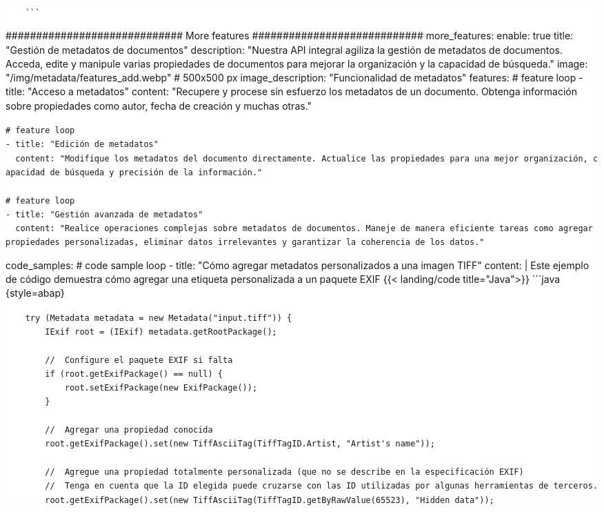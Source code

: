         ```            

############################# More features ############################
more_features:
  enable: true
  title: "Gestión de metadatos de documentos"
  description: "Nuestra API integral agiliza la gestión de metadatos de documentos. Acceda, edite y manipule varias propiedades de documentos para mejorar la organización y la capacidad de búsqueda."
  image: "/img/metadata/features_add.webp" # 500x500 px
  image_description: "Funcionalidad de metadatos"
  features:
    # feature loop
    - title: "Acceso a metadatos"
      content: "Recupere y procese sin esfuerzo los metadatos de un documento. Obtenga información sobre propiedades como autor, fecha de creación y muchas otras."

    # feature loop
    - title: "Edición de metadatos"
      content: "Modifique los metadatos del documento directamente. Actualice las propiedades para una mejor organización, capacidad de búsqueda y precisión de la información."

    # feature loop
    - title: "Gestión avanzada de metadatos"
      content: "Realice operaciones complejas sobre metadatos de documentos. Maneje de manera eficiente tareas como agregar propiedades personalizadas, eliminar datos irrelevantes y garantizar la coherencia de los datos."
      
  code_samples:
    # code sample loop
    - title: "Cómo agregar metadatos personalizados a una imagen TIFF"
      content: |
        Este ejemplo de código demuestra cómo agregar una etiqueta personalizada a un paquete EXIF
        {{< landing/code title="Java">}}
        ```java {style=abap}
        
        try (Metadata metadata = new Metadata("input.tiff")) {
            IExif root = (IExif) metadata.getRootPackage();

            //  Configure el paquete EXIF ​​si falta
            if (root.getExifPackage() == null) {
                root.setExifPackage(new ExifPackage());
            }

            //  Agregar una propiedad conocida
            root.getExifPackage().set(new TiffAsciiTag(TiffTagID.Artist, "Artist's name"));

            //  Agregue una propiedad totalmente personalizada (que no se describe en la especificación EXIF)
            //  Tenga en cuenta que la ID elegida puede cruzarse con las ID utilizadas por algunas herramientas de terceros.
            root.getExifPackage().set(new TiffAsciiTag(TiffTagID.getByRawValue(65523), "Hidden data"));
